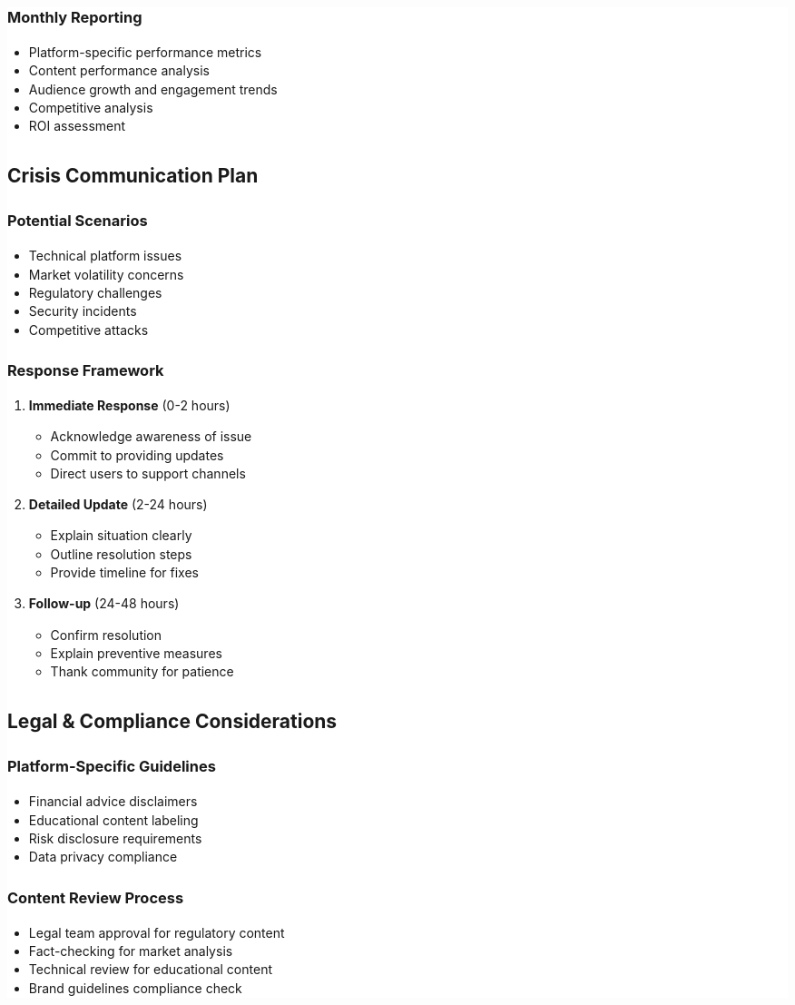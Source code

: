 ### Monthly Reporting

- Platform-specific performance metrics
- Content performance analysis
- Audience growth and engagement trends
- Competitive analysis
- ROI assessment

## Crisis Communication Plan

### Potential Scenarios

- Technical platform issues
- Market volatility concerns
- Regulatory challenges
- Security incidents
- Competitive attacks

### Response Framework

1. **Immediate Response** (0-2 hours)

   - Acknowledge awareness of issue
   - Commit to providing updates
   - Direct users to support channels

2. **Detailed Update** (2-24 hours)

   - Explain situation clearly
   - Outline resolution steps
   - Provide timeline for fixes

3. **Follow-up** (24-48 hours)
   - Confirm resolution
   - Explain preventive measures
   - Thank community for patience

## Legal & Compliance Considerations

### Platform-Specific Guidelines

- Financial advice disclaimers
- Educational content labeling
- Risk disclosure requirements
- Data privacy compliance

### Content Review Process

- Legal team approval for regulatory content
- Fact-checking for market analysis
- Technical review for educational content
- Brand guidelines compliance check

